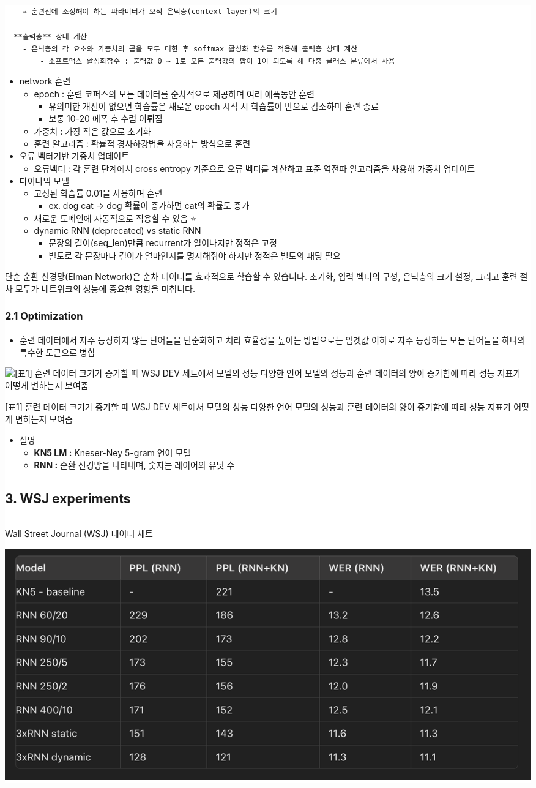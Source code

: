         ⇒ 훈련전에 조정해야 하는 파라미터가 오직 은닉층(context layer)의 크기
        
    - **출력층** 상태 계산
        - 은닉층의 각 요소와 가중치의 곱을 모두 더한 후 softmax 활성화 함수를 적용해 출력층 상태 계산
            - 소프트맥스 활성화함수 : 출력값 0 ~ 1로 모든 출력값의 합이 1이 되도록 해 다중 클래스 분류에서 사용
- network 훈련
    - epoch : 훈련 코퍼스의 모든 데이터를 순차적으로 제공하며 여러 에폭동안 훈련
        - 유의미한 개선이 없으면 학습률은 새로운 epoch 시작 시 학습률이 반으로 감소하며 훈련 종료
        - 보통 10-20 에폭 후 수렴 이뤄짐
    - 가중치 : 가장 작은 값으로 초기화
    - 훈련 알고리즘 : 확률적 경사하강법을 사용하는 방식으로 훈련
- 오류 벡터기반 가중치 업데이트
    - 오류벡터 : 각 훈련 단계에서 cross entropy 기준으로 오류 벡터를 계산하고 표준 역전파 알고리즘을 사용해 가중치 업데이트
- 다이나믹 모델
    - 고정된 학습률 0.01을 사용하며 훈련
        - ex. dog cat → dog 확률이 증가하면 cat의 확률도 증가
    - 새로운 도메인에 자동적으로 적용할 수 있음 ⭐
    - dynamic RNN (deprecated) vs static RNN
        - 문장의 길이(seq_len)만큼 recurrent가 일어나지만 정적은 고정
        - 별도로 각 문장마다 길이가 얼마인지를 명시해줘야 하지만 정적은 별도의 패딩 필요

단순 순환 신경망(Elman Network)은 순차 데이터를 효과적으로 학습할 수 있습니다. 초기화, 입력 벡터의 구성, 은닉층의 크기 설정, 그리고 훈련 절차 모두가 네트워크의 성능에 중요한 영향을 미칩니다.

### 2.1 Optimization

- 훈련 데이터에서 자주 등장하지 않는 단어들을 단순화하고 처리 효율성을 높이는 방법으로는 임곗값 이하로 자주 등장하는 모든 단어들을 하나의 특수한 토큰으로 병합

![[표1] 훈련 데이터 크기가 증가할 때 WSJ DEV 세트에서 모델의 성능
다양한 언어 모델의 성능과 훈련 데이터의 양이 증가함에 따라 성능 지표가 어떻게 변하는지 보여줌](RNN%20a90b26acde5843f28d0e071d435dfec5/Untitled.png)

[표1] 훈련 데이터 크기가 증가할 때 WSJ DEV 세트에서 모델의 성능
다양한 언어 모델의 성능과 훈련 데이터의 양이 증가함에 따라 성능 지표가 어떻게 변하는지 보여줌

- 설명
    - **KN5 LM :**  Kneser-Ney 5-gram 언어 모델
    - **RNN :** 순환 신경망을 나타내며, 숫자는 레이어와 유닛 수

## 3. WSJ experiments

---

Wall Street Journal (WSJ) 데이터 세트

![스크린샷 2024-07-14 오전 8.52.39.png](RNN%20a90b26acde5843f28d0e071d435dfec5/%25E1%2584%2589%25E1%2585%25B3%25E1%2584%258F%25E1%2585%25B3%25E1%2584%2585%25E1%2585%25B5%25E1%2586%25AB%25E1%2584%2589%25E1%2585%25A3%25E1%2586%25BA_2024-07-14_%25E1%2584%258B%25E1%2585%25A9%25E1%2584%258C%25E1%2585%25A5%25E1%2586%25AB_8.52.39.png)
